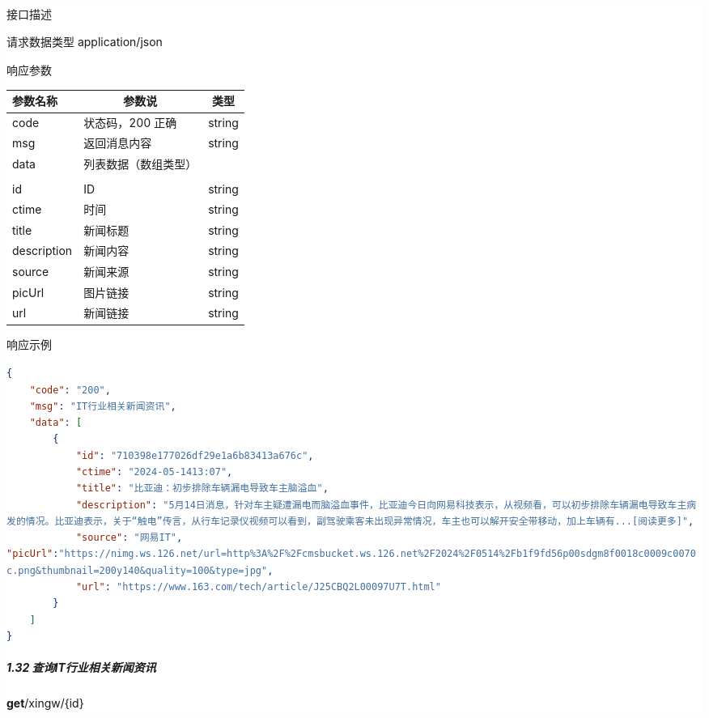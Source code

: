 接口描述

请求数据类型
application/json

响应参数

| 参数名称    | 参数说               | 类型   |
| :---------- | -------------------- | ------ |
| code        | 状态码，200 正确     | string |
| msg         | 返回消息内容         | string |
| data        | 列表数据（数组类型） |        |
|             |                      |        |
| id          | ID                   | string |
| ctime       | 时间                 | string |
| title       | 新闻标题             | string |
| description | 新闻内容             | string |
| source      | 新闻来源             | string |
| picUrl      | 图片链接             | string |
| url         | 新闻链接             | string |

响应示例

```json
{
    "code": "200",
    "msg": "IT行业相关新闻资讯",
    "data": [
        {
            "id": "710398e177026df29e1a6b83413a676c",
            "ctime": "2024-05-1413:07",
            "title": "比亚迪：初步排除车辆漏电导致车主脑溢血",
            "description": "5月14日消息，针对车主疑遭漏电而脑溢血事件，比亚迪今日向网易科技表示，从视频看，可以初步排除车辆漏电导致车主病发的情况。比亚迪表示，关于“触电”传言，从行车记录仪视频可以看到，副驾驶乘客未出现异常情况，车主也可以解开安全带移动，加上车辆有...[阅读更多]",
            "source": "网易IT", 					                                                        				                                                                                           "picUrl":"https://nimg.ws.126.net/url=http%3A%2F%2Fcmsbucket.ws.126.net%2F2024%2F0514%2Fb1f9fd56p00sdgm8f0018c0009c0070c.png&thumbnail=200y140&quality=100&type=jpg",
            "url": "https://www.163.com/tech/article/J25CBQ2L00097U7T.html"
        }
    ]
}
```

##### 1.32 查询IT行业相关新闻资讯

**get**/xingw/{id}
